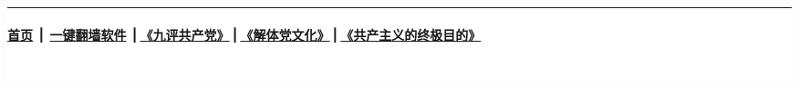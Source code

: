 
------------------------
#### [首页](https://github.com/gfw-breaker/banned-news1/blob/master/README.md) &nbsp;|&nbsp; [一键翻墙软件](https://github.com/gfw-breaker/nogfw/blob/master/README.md) &nbsp;| [《九评共产党》](https://github.com/gfw-breaker/9ping.md/blob/master/README.md#九评之一评共产党是什么) | [《解体党文化》](https://github.com/gfw-breaker/jtdwh.md/blob/master/README.md) | [《共产主义的终极目的》](https://github.com/gfw-breaker/gczydzjmd.md/blob/master/README.md)


<img src='http://gfw-breaker.win/banned-news/pages/nsc413/n11867208.md' width='0px' height='0px'/>